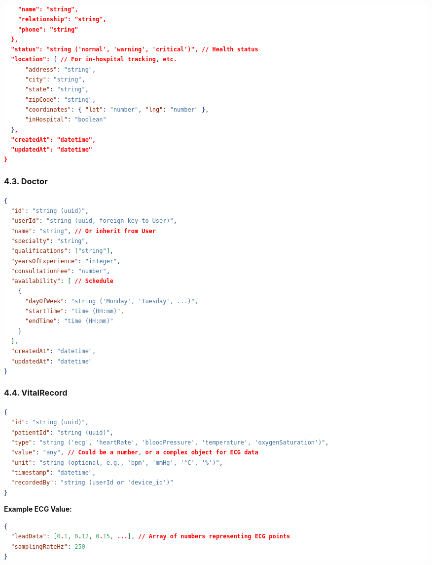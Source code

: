 ```json
    "name": "string",
    "relationship": "string",
    "phone": "string"
  },
  "status": "string ('normal', 'warning', 'critical')", // Health status
  "location": { // For in-hospital tracking, etc.
      "address": "string",
      "city": "string",
      "state": "string",
      "zipCode": "string",
      "coordinates": { "lat": "number", "lng": "number" },
      "inHospital": "boolean"
  },
  "createdAt": "datetime",
  "updatedAt": "datetime"
}
```

### 4.3. Doctor

```json
{
  "id": "string (uuid)",
  "userId": "string (uuid, foreign key to User)",
  "name": "string", // Or inherit from User
  "specialty": "string",
  "qualifications": ["string"],
  "yearsOfExperience": "integer",
  "consultationFee": "number",
  "availability": [ // Schedule
    {
      "dayOfWeek": "string ('Monday', 'Tuesday', ...)",
      "startTime": "time (HH:mm)",
      "endTime": "time (HH:mm)"
    }
  ],
  "createdAt": "datetime",
  "updatedAt": "datetime"
}
```

### 4.4. VitalRecord

```json
{
  "id": "string (uuid)",
  "patientId": "string (uuid)",
  "type": "string ('ecg', 'heartRate', 'bloodPressure', 'temperature', 'oxygenSaturation')",
  "value": "any", // Could be a number, or a complex object for ECG data
  "unit": "string (optional, e.g., 'bpm', 'mmHg', '°C', '%')",
  "timestamp": "datetime",
  "recordedBy": "string (userId or 'device_id')"
}
```
**Example ECG Value:**
```json
{
  "leadData": [0.1, 0.12, 0.15, ...], // Array of numbers representing ECG points
  "samplingRateHz": 250
}
```
